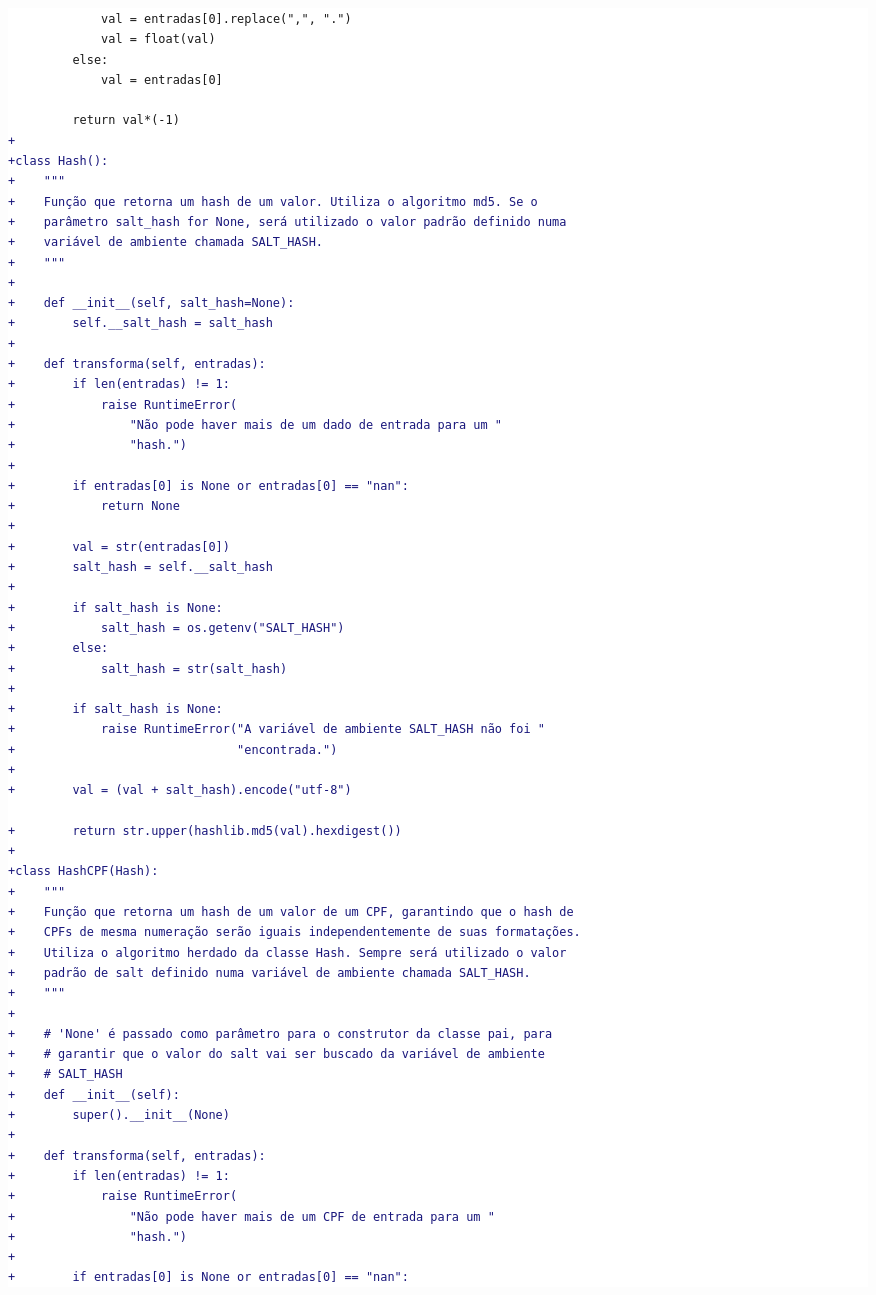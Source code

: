 ```diff
             val = entradas[0].replace(",", ".")
             val = float(val)
         else:
             val = entradas[0]
 
         return val*(-1)
+    
+class Hash():
+    """
+    Função que retorna um hash de um valor. Utiliza o algoritmo md5. Se o
+    parâmetro salt_hash for None, será utilizado o valor padrão definido numa
+    variável de ambiente chamada SALT_HASH.
+    """
+
+    def __init__(self, salt_hash=None):
+        self.__salt_hash = salt_hash
+
+    def transforma(self, entradas):                
+        if len(entradas) != 1:
+            raise RuntimeError(
+                "Não pode haver mais de um dado de entrada para um "
+                "hash.")
+
+        if entradas[0] is None or entradas[0] == "nan":
+            return None
+
+        val = str(entradas[0])
+        salt_hash = self.__salt_hash
+
+        if salt_hash is None:
+            salt_hash = os.getenv("SALT_HASH")
+        else:
+            salt_hash = str(salt_hash)
+
+        if salt_hash is None:
+            raise RuntimeError("A variável de ambiente SALT_HASH não foi "
+                               "encontrada.")
+
+        val = (val + salt_hash).encode("utf-8")
 
+        return str.upper(hashlib.md5(val).hexdigest())
+    
+class HashCPF(Hash):
+    """
+    Função que retorna um hash de um valor de um CPF, garantindo que o hash de
+    CPFs de mesma numeração serão iguais independentemente de suas formatações.
+    Utiliza o algoritmo herdado da classe Hash. Sempre será utilizado o valor
+    padrão de salt definido numa variável de ambiente chamada SALT_HASH.
+    """
+
+    # 'None' é passado como parâmetro para o construtor da classe pai, para
+    # garantir que o valor do salt vai ser buscado da variável de ambiente
+    # SALT_HASH    
+    def __init__(self):
+        super().__init__(None)
+
+    def transforma(self, entradas):
+        if len(entradas) != 1:
+            raise RuntimeError(
+                "Não pode haver mais de um CPF de entrada para um "
+                "hash.")
+
+        if entradas[0] is None or entradas[0] == "nan":
```